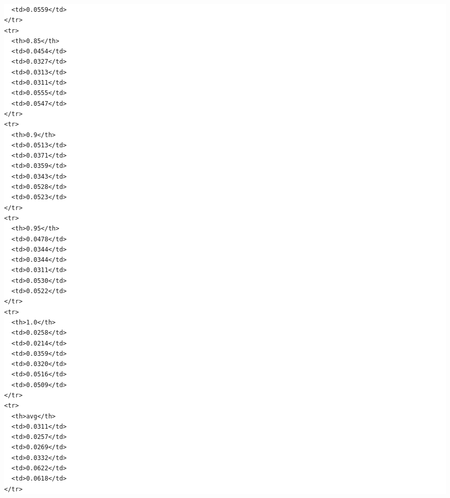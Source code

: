      <td>0.0559</td>
    </tr>
    <tr>
      <th>0.85</th>
      <td>0.0454</td>
      <td>0.0327</td>
      <td>0.0313</td>
      <td>0.0311</td>
      <td>0.0555</td>
      <td>0.0547</td>
    </tr>
    <tr>
      <th>0.9</th>
      <td>0.0513</td>
      <td>0.0371</td>
      <td>0.0359</td>
      <td>0.0343</td>
      <td>0.0528</td>
      <td>0.0523</td>
    </tr>
    <tr>
      <th>0.95</th>
      <td>0.0478</td>
      <td>0.0344</td>
      <td>0.0344</td>
      <td>0.0311</td>
      <td>0.0530</td>
      <td>0.0522</td>
    </tr>
    <tr>
      <th>1.0</th>
      <td>0.0258</td>
      <td>0.0214</td>
      <td>0.0359</td>
      <td>0.0320</td>
      <td>0.0516</td>
      <td>0.0509</td>
    </tr>
    <tr>
      <th>avg</th>
      <td>0.0311</td>
      <td>0.0257</td>
      <td>0.0269</td>
      <td>0.0332</td>
      <td>0.0622</td>
      <td>0.0618</td>
    </tr>
  </tbody>
</table>

